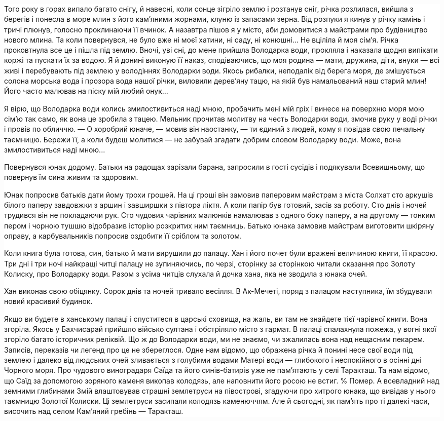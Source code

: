 Того року в горах випало багато снігу, й навесні, коли сонце зігріло землю і розтанув сніг, річка розлилася, вийшла з берегів і понесла в море млин з його кам’яними жорнами, клуню із запасами зерна.
Від розпуки я кинув у річку камінь і тричі плюнув, голосно проклинаючи її вчинок.
А назавтра пішов я у місто, аби домовитися з майстрами про будівництво нового млина.
Та коли повернувся, не було вже ні моєї хатини, ні саду, ні конюшні...
Не вціліла й моя сім’я.
Річка проковтнула все це і пішла під землю.
Вночі, уві сні, до мене прийшла Володарка води, прокляла і наказала щодня випікати коржі та пускати їх за водою.
Я й донині виконую її наказ, сподіваючись, що моя родина — мати, дружина, діти, внуки — всі живі і перебувають під землею у володіннях Володарки води.
Якось рибалки, неподалік від берега моря, де змішується солона морська вода і прозора вода нашої річки, виловили дерев’яну тацю, на якій був намальований наш старий млин!
Його часто малював на піску мій любий онук...

Я вірю, що Володарка води колись змилостивиться наді мною, пробачить мені мій гріх і винесе на поверхню моря мою сім’ю так само, як вона це зробила з тацею.
Мельник прочитав молитву на честь Володарки води, змочив руку у воді річки і провів по обличчю.
— О хоробрий юначе, — мовив він наостанку, — ти єдиний з людей, кому я повідав свою печальну таємницю.
Бережи її, а коли будеш молитися — не забувай згадати добрим словом Володарку води.
Може, вона змилостивиться наді мною...

Повернувся юнак додому.
Батьки на радощах зарізали барана, запросили в гості сусідів і подякували Всевишньому, що повернув їм сина живим та здоровим.

Юнак попросив батьків дати йому трохи грошей.
На ці гроші він замовив паперовим майстрам з міста Солхат сто аркушів білого паперу завдовжки з аршин і завширшки з півтора ліктя.
А коли папір був готовий, засів за роботу.
Сто днів і ночей трудився він не покладаючи рук.
Сто чудових чарівних малюнків намалював з одного боку паперу, а на другому — тонким пером і чорною тушшю відобразив історію розкритих ним таємниць.
Батько юнака замовив майстрам виготовити шкіряну оправу, а карбувальників попросив оздобити її сріблом та золотом.

Коли книга була готова, син, батько й мати вирушили до палацу.
Хан і його почет були вражені величиною книги, її красою.
Три дні і три ночі найкращі читці палацу не зупиняючись, по черзі, сторінку за сторінкою читали сказання про Золоту Колиску, про Володарку води.
Разом з усіма читців слухала й дочка хана, яка не зводила з юнака очей.

Хан виконав свою обіцянку.
Сорок днів та ночей тривало весілля.
В Ак-Мечеті, поряд з палацом наступника, їм збудували новий красивий будинок.

Якщо ви будете в ханському палаці і спуститеся в царські сховища, на жаль, ви там не знайдете тієї чарівної книги.
Вона згоріла.
Якось у Бахчисарай прийшло військо султана і обстріляло місто з гармат.
В палаці спалахнула пожежа, у вогні якої згоріло багато історичних реліквій.
Що ж до Володарки води, ми не знаємо, чи зжалилась вона над нещасним пекарем.
Записів, переказів чи легенд про це не збереглося.
Одне нам відомо, що ображена річка й понині несе свої води під землею і далеко від людських очей зливається з голубими водами Матері води — глибокого і неспокійного в осінні дні Чорного моря.
Про чудового виноградаря Саїда та його синів-батирів уже не пам’ятають у селі Таракташ.
Та нам відомо, що Саїд за допомогою зоряного каменя викопав колодязь, але наповнити його росою не встиг.
% Помер.
А всевладний над земними глибинами Змій влаштовував страшні землетруси на півострові, згадуючи про хитрого юнака, що вивідав у нього таємницю Золотої Колиски.
Ці землетруси засипали колодязь каменюччям.
Але й сьогодні, як пам’ять про ті далекі часи, височить над селом Кам’яний гребінь — Таракташ.
